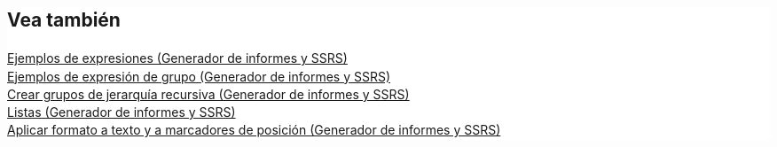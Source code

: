   
  
## <a name="see-also"></a>Vea también  
 [Ejemplos de expresiones &#40;Generador de informes y SSRS&#41;](expression-examples-report-builder-and-ssrs.md)   
 [Ejemplos de expresión de grupo &#40;Generador de informes y SSRS&#41;](group-expression-examples-report-builder-and-ssrs.md)   
 [Crear grupos de jerarquía recursiva &#40;Generador de informes y SSRS&#41;](creating-recursive-hierarchy-groups-report-builder-and-ssrs.md)   
 [Listas &#40;Generador de informes y SSRS&#41;](tables-matrices-and-lists-report-builder-and-ssrs.md)   
 [Aplicar formato a texto y a marcadores de posición &#40;Generador de informes y SSRS&#41;](formatting-text-and-placeholders-report-builder-and-ssrs.md)  
  
  
